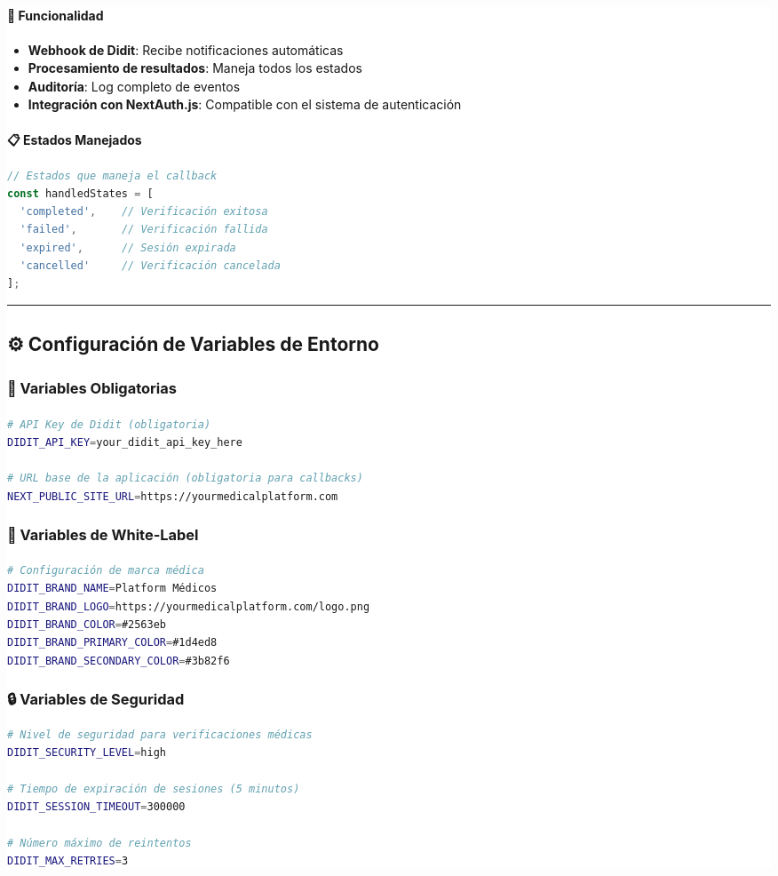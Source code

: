 #### **🎯 Funcionalidad**
- **Webhook de Didit**: Recibe notificaciones automáticas
- **Procesamiento de resultados**: Maneja todos los estados
- **Auditoría**: Log completo de eventos
- **Integración con NextAuth.js**: Compatible con el sistema de autenticación

#### **📋 Estados Manejados**
```typescript
// Estados que maneja el callback
const handledStates = [
  'completed',    // Verificación exitosa
  'failed',       // Verificación fallida
  'expired',      // Sesión expirada
  'cancelled'     // Verificación cancelada
];
```

---

## ⚙️ **Configuración de Variables de Entorno**

### **🔑 Variables Obligatorias**
```bash
# API Key de Didit (obligatoria)
DIDIT_API_KEY=your_didit_api_key_here

# URL base de la aplicación (obligatoria para callbacks)
NEXT_PUBLIC_SITE_URL=https://yourmedicalplatform.com
```

### **🎨 Variables de White-Label**
```bash
# Configuración de marca médica
DIDIT_BRAND_NAME=Platform Médicos
DIDIT_BRAND_LOGO=https://yourmedicalplatform.com/logo.png
DIDIT_BRAND_COLOR=#2563eb
DIDIT_BRAND_PRIMARY_COLOR=#1d4ed8
DIDIT_BRAND_SECONDARY_COLOR=#3b82f6
```

### **🔒 Variables de Seguridad**
```bash
# Nivel de seguridad para verificaciones médicas
DIDIT_SECURITY_LEVEL=high

# Tiempo de expiración de sesiones (5 minutos)
DIDIT_SESSION_TIMEOUT=300000

# Número máximo de reintentos
DIDIT_MAX_RETRIES=3
```
